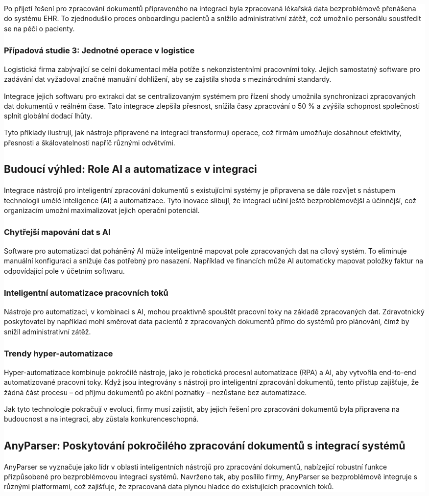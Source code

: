 Po přijetí řešení pro zpracování dokumentů připraveného na integraci byla zpracovaná lékařská data bezproblémově přenášena do systému EHR. To zjednodušilo proces onboardingu pacientů a snížilo administrativní zátěž, což umožnilo personálu soustředit se na péči o pacienty.

### Případová studie 3: Jednotné operace v logistice

Logistická firma zabývající se celní dokumentací měla potíže s nekonzistentními pracovními toky. Jejich samostatný software pro zadávání dat vyžadoval značné manuální dohlížení, aby se zajistila shoda s mezinárodními standardy.

Integrace jejich softwaru pro extrakci dat se centralizovaným systémem pro řízení shody umožnila synchronizaci zpracovaných dat dokumentů v reálném čase. Tato integrace zlepšila přesnost, snížila časy zpracování o 50 % a zvýšila schopnost společnosti splnit globální dodací lhůty.

Tyto příklady ilustrují, jak nástroje připravené na integraci transformují operace, což firmám umožňuje dosáhnout efektivity, přesnosti a škálovatelnosti napříč různými odvětvími.

## Budoucí výhled: Role AI a automatizace v integraci

Integrace nástrojů pro inteligentní zpracování dokumentů s existujícími systémy je připravena se dále rozvíjet s nástupem technologií umělé inteligence (AI) a automatizace. Tyto inovace slibují, že integraci učiní ještě bezproblémovější a účinnější, což organizacím umožní maximalizovat jejich operační potenciál.

### Chytřejší mapování dat s AI

Software pro automatizaci dat poháněný AI může inteligentně mapovat pole zpracovaných dat na cílový systém. To eliminuje manuální konfiguraci a snižuje čas potřebný pro nasazení. Například ve financích může AI automaticky mapovat položky faktur na odpovídající pole v účetním softwaru.

### Inteligentní automatizace pracovních toků

Nástroje pro automatizaci, v kombinaci s AI, mohou proaktivně spouštět pracovní toky na základě zpracovaných dat. Zdravotnický poskytovatel by například mohl směrovat data pacientů z zpracovaných dokumentů přímo do systémů pro plánování, čímž by snížil administrativní zátěž.

### Trendy hyper-automatizace

Hyper-automatizace kombinuje pokročilé nástroje, jako je robotická procesní automatizace (RPA) a AI, aby vytvořila end-to-end automatizované pracovní toky. Když jsou integrovány s nástroji pro inteligentní zpracování dokumentů, tento přístup zajišťuje, že žádná část procesu – od příjmu dokumentů po akční poznatky – nezůstane bez automatizace.

Jak tyto technologie pokračují v evoluci, firmy musí zajistit, aby jejich řešení pro zpracování dokumentů byla připravena na budoucnost a na integraci, aby zůstala konkurenceschopná.

## AnyParser: Poskytování pokročilého zpracování dokumentů s integrací systémů

AnyParser se vyznačuje jako lídr v oblasti inteligentních nástrojů pro zpracování dokumentů, nabízející robustní funkce přizpůsobené pro bezproblémovou integraci systémů. Navrženo tak, aby posílilo firmy, AnyParser se bezproblémově integruje s různými platformami, což zajišťuje, že zpracovaná data plynou hladce do existujících pracovních toků.
